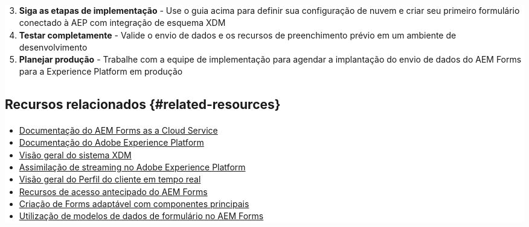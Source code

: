 3. **Siga as etapas de implementação** - Use o guia acima para definir sua configuração de nuvem e criar seu primeiro formulário conectado à AEP com integração de esquema XDM
4. **Testar completamente** - Valide o envio de dados e os recursos de preenchimento prévio em um ambiente de desenvolvimento
5. **Planejar produção** - Trabalhe com a equipe de implementação para agendar a implantação do envio de dados do AEM Forms para a Experience Platform em produção

## Recursos relacionados {#related-resources}

* [Documentação do AEM Forms as a Cloud Service](https://experienceleague.adobe.com/docs/experience-manager-cloud-service/content/forms/home.html?lang=pt-BR)
* [Documentação do Adobe Experience Platform](https://experienceleague.adobe.com/docs/experience-platform/landing/home.html?lang=pt-BR)
* [Visão geral do sistema XDM](https://experienceleague.adobe.com/docs/experience-platform/xdm/home.html?lang=pt-BR)
* [Assimilação de streaming no Adobe Experience Platform](https://experienceleague.adobe.com/docs/experience-platform/ingestion/streaming/overview.html?lang=pt-BR)
* [Visão geral do Perfil do cliente em tempo real](https://experienceleague.adobe.com/docs/experience-platform/profile/home.html?lang=pt-BR)
* [Recursos de acesso antecipado do AEM Forms](/help/forms/early-access-ea-features.md)
* [Criação de Forms adaptável com componentes principais](/help/forms/creating-adaptive-form-core-components.md)
* [Utilização de modelos de dados de formulário no AEM Forms](/help/forms/using-form-data-model.md)


